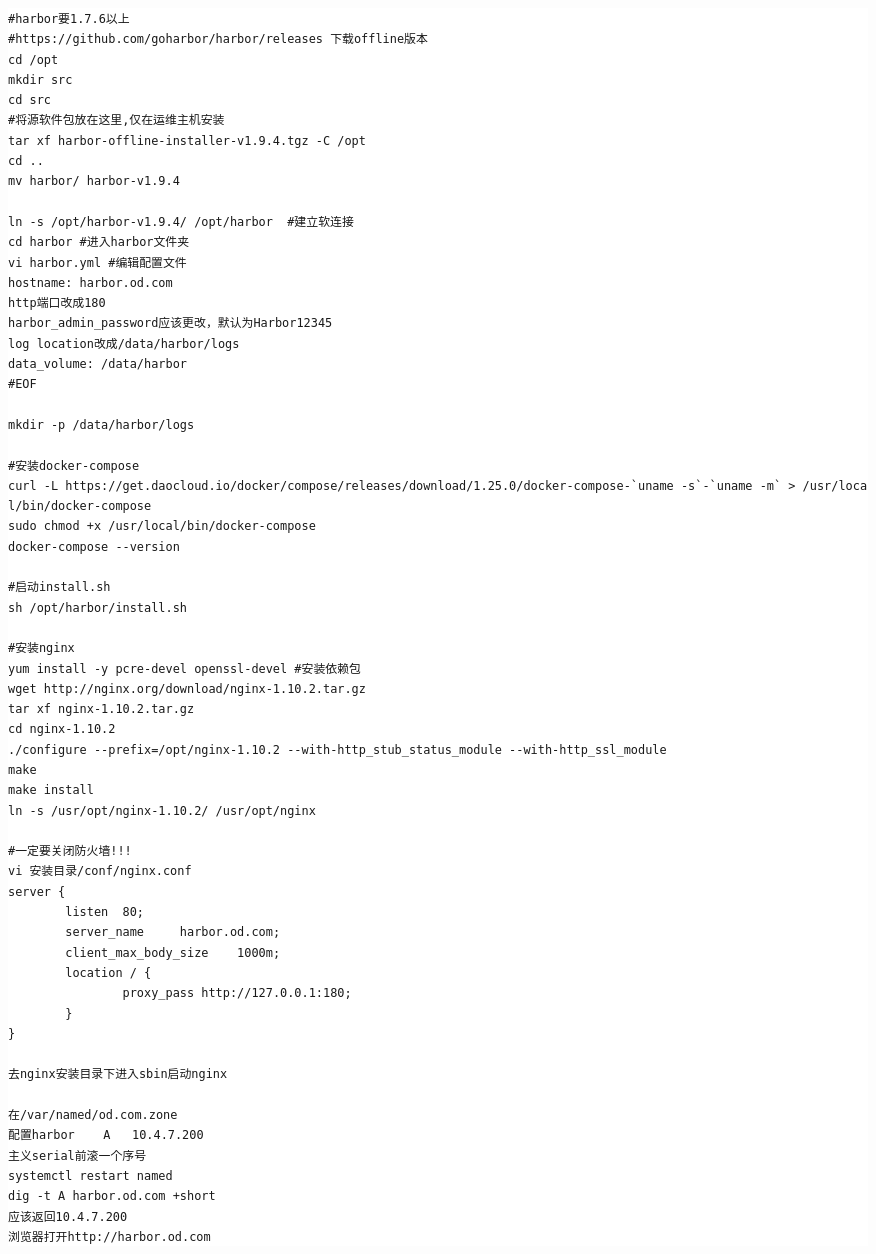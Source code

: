 ```shell
#harbor要1.7.6以上
#https://github.com/goharbor/harbor/releases 下载offline版本
cd /opt
mkdir src
cd src
#将源软件包放在这里,仅在运维主机安装
tar xf harbor-offline-installer-v1.9.4.tgz -C /opt
cd ..
mv harbor/ harbor-v1.9.4

ln -s /opt/harbor-v1.9.4/ /opt/harbor  #建立软连接
cd harbor #进入harbor文件夹
vi harbor.yml #编辑配置文件
hostname: harbor.od.com
http端口改成180
harbor_admin_password应该更改，默认为Harbor12345
log location改成/data/harbor/logs
data_volume: /data/harbor
#EOF

mkdir -p /data/harbor/logs

#安装docker-compose
curl -L https://get.daocloud.io/docker/compose/releases/download/1.25.0/docker-compose-`uname -s`-`uname -m` > /usr/local/bin/docker-compose
sudo chmod +x /usr/local/bin/docker-compose
docker-compose --version 

#启动install.sh
sh /opt/harbor/install.sh

#安装nginx
yum install -y pcre-devel openssl-devel #安装依赖包
wget http://nginx.org/download/nginx-1.10.2.tar.gz
tar xf nginx-1.10.2.tar.gz
cd nginx-1.10.2
./configure --prefix=/opt/nginx-1.10.2 --with-http_stub_status_module --with-http_ssl_module
make
make install
ln -s /usr/opt/nginx-1.10.2/ /usr/opt/nginx

#一定要关闭防火墙!!!
vi 安装目录/conf/nginx.conf
server {
        listen  80;
        server_name     harbor.od.com;
        client_max_body_size    1000m;
        location / {
                proxy_pass http://127.0.0.1:180;
        }
}

去nginx安装目录下进入sbin启动nginx

在/var/named/od.com.zone
配置harbor	A	10.4.7.200
主义serial前滚一个序号
systemctl restart named
dig -t A harbor.od.com +short
应该返回10.4.7.200
浏览器打开http://harbor.od.com
```
